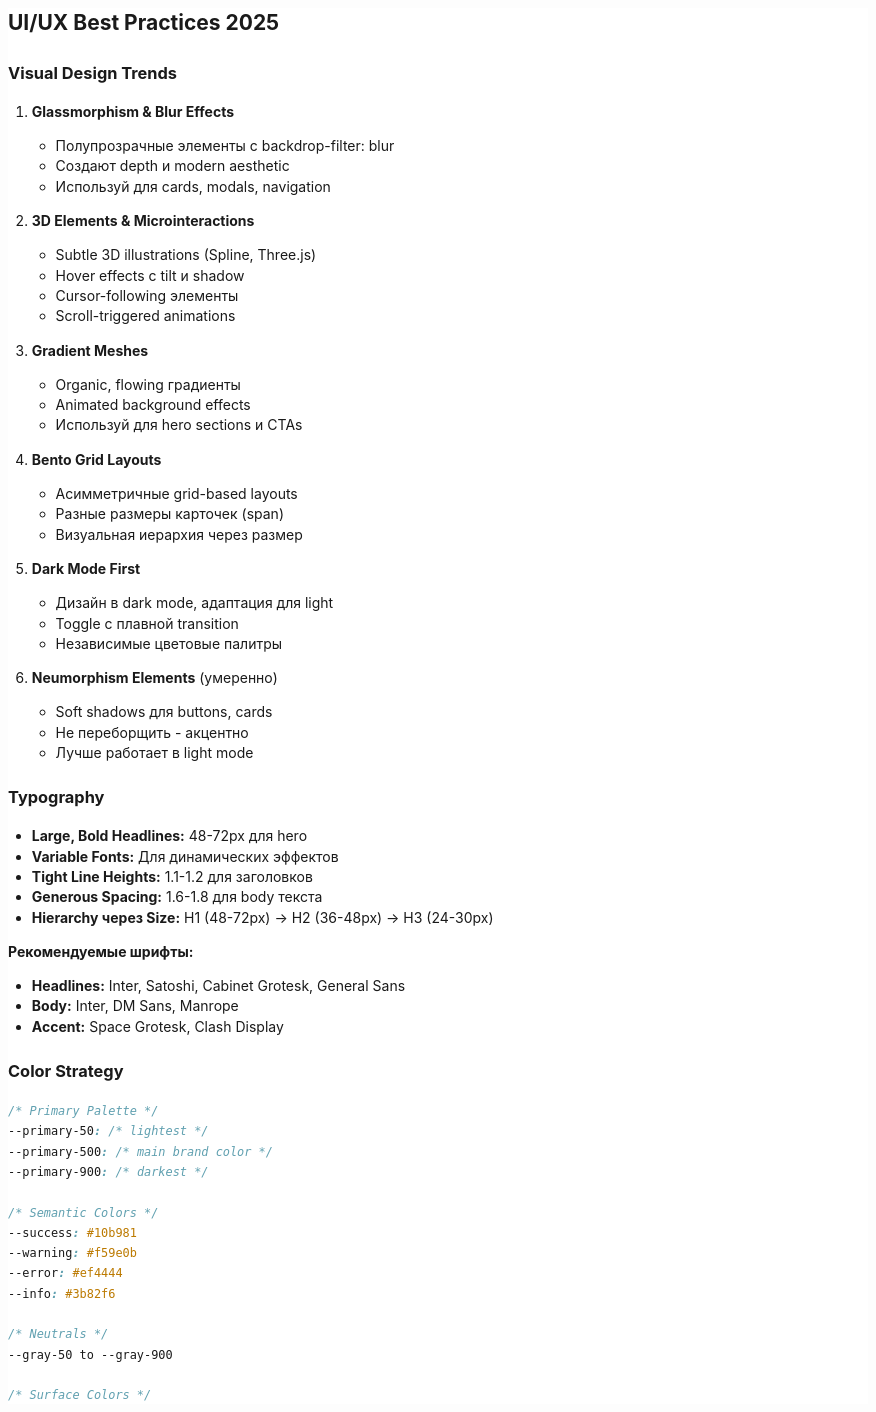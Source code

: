 ## UI/UX Best Practices 2025

### Visual Design Trends

1. **Glassmorphism & Blur Effects**
   - Полупрозрачные элементы с backdrop-filter: blur
   - Создают depth и modern aesthetic
   - Используй для cards, modals, navigation

2. **3D Elements & Microinteractions**
   - Subtle 3D illustrations (Spline, Three.js)
   - Hover effects с tilt и shadow
   - Cursor-following элементы
   - Scroll-triggered animations

3. **Gradient Meshes**
   - Organic, flowing градиенты
   - Animated background effects
   - Используй для hero sections и CTAs

4. **Bento Grid Layouts**
   - Асимметричные grid-based layouts
   - Разные размеры карточек (span)
   - Визуальная иерархия через размер

5. **Dark Mode First**
   - Дизайн в dark mode, адаптация для light
   - Toggle с плавной transition
   - Независимые цветовые палитры

6. **Neumorphism Elements** (умеренно)
   - Soft shadows для buttons, cards
   - Не переборщить - акцентно
   - Лучше работает в light mode

### Typography

- **Large, Bold Headlines:** 48-72px для hero
- **Variable Fonts:** Для динамических эффектов
- **Tight Line Heights:** 1.1-1.2 для заголовков
- **Generous Spacing:** 1.6-1.8 для body текста
- **Hierarchy через Size:** H1 (48-72px) → H2 (36-48px) → H3 (24-30px)

**Рекомендуемые шрифты:**
- **Headlines:** Inter, Satoshi, Cabinet Grotesk, General Sans
- **Body:** Inter, DM Sans, Manrope
- **Accent:** Space Grotesk, Clash Display

### Color Strategy

```css
/* Primary Palette */
--primary-50: /* lightest */
--primary-500: /* main brand color */
--primary-900: /* darkest */

/* Semantic Colors */
--success: #10b981
--warning: #f59e0b
--error: #ef4444
--info: #3b82f6

/* Neutrals */
--gray-50 to --gray-900

/* Surface Colors */
```